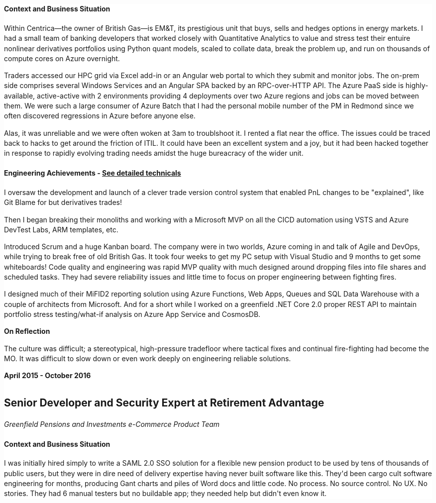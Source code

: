 #### Context and Business Situation

Within Centrica—the owner of British Gas—is EM&T, its prestigious unit that buys, sells and hedges options in energy markets. I had a small team of banking developers that worked closely with Quantitative Analytics to value and stress test their entuire nonlinear derivatives portfolios using Python quant models, scaled to collate data, break the problem up, and run on thousands of compute cores on Azure overnight.

Traders accessed our HPC grid via Excel add-in or an Angular web portal to which they submit and monitor jobs. The on-prem side comprises several Windows Services and an Angular SPA backed by an RPC-over-HTTP API. The Azure PaaS side is highly-available, active-active with 2 environments providing 4 deployments over two Azure regions and jobs can be moved between them. We were such a large consumer of Azure Batch that I had the personal mobile number of the PM in Redmond since we often discovered regressions in Azure before anyone else.

Alas, it was unreliable and we were often woken at 3am to troublshoot it. I rented a flat near the office. The issues could be traced back to hacks to get around the friction of ITIL. It could have been an excellent system and a joy, but it had been hacked together in response to rapidly evolving trading needs amidst the huge bureacracy of the wider unit.

#### Engineering Achievements - [See detailed technicals](/me/centrica-technicals.md)

I oversaw the development and launch of a clever trade version control system that enabled PnL changes to be "explained", like Git Blame for but derivatives trades!

Then I began breaking their monoliths and working with a Microsoft MVP on all the CICD automation using VSTS and Azure DevTest Labs, ARM templates, etc.

Introduced Scrum and a huge Kanban board. The company were in two worlds, Azure coming in and talk of Agile and DevOps, while trying to break free of old British Gas. It took four weeks to get my PC setup with Visual Studio and 9 months to get some whiteboards! Code quality and engineering was rapid MVP quality with much designed around dropping files into file shares and scheduled tasks. They had severe reliability issues and little time to focus on proper engineering between fighting fires.

I designed much of their MiFID2 reporting solution using Azure Functions, Web Apps, Queues and SQL Data Warehouse with a couple of architects from Microsoft. And for a short while I worked on a greenfield .NET Core 2.0 proper REST API to maintain portfolio stress testing/what-if analysis on Azure App Service and CosmosDB.

**On Reflection**

The culture was difficult; a stereotypical, high-pressure tradefloor where tactical fixes and continual fire-fighting had become the MO. It was difficult to slow down or even work deeply on engineering reliable solutions.

**April 2015 - October 2016**

## Senior Developer and Security Expert at Retirement Advantage

*Greenfield Pensions and Investments e-Commerce Product Team*

#### Context and Business Situation

I was initially hired simply to write a SAML 2.0 SSO solution for a flexible new pension product to be used by tens of thousands of public users, but they were in dire need of delivery expertise having never built software like this. They'd been cargo cult software engineering for months, producing Gant charts and piles of Word docs and little code. No process. No source control. No UX. No stories. They had 6 manual testers but no buildable app; they needed help but didn't even know it.
